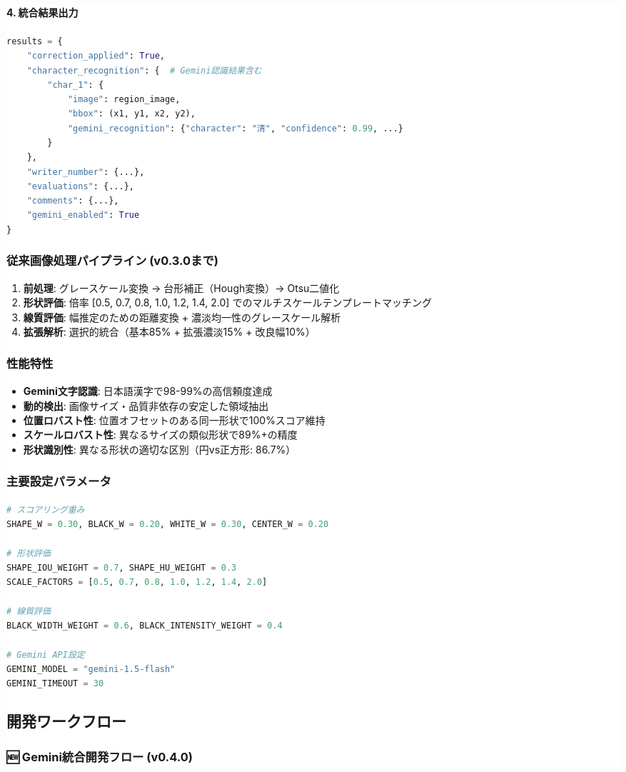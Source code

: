 #### 4. 統合結果出力
```python
results = {
    "correction_applied": True,
    "character_recognition": {  # Gemini認識結果含む
        "char_1": {
            "image": region_image,
            "bbox": (x1, y1, x2, y2),
            "gemini_recognition": {"character": "清", "confidence": 0.99, ...}
        }
    },
    "writer_number": {...},
    "evaluations": {...},
    "comments": {...},
    "gemini_enabled": True
}
```

### 従来画像処理パイプライン (v0.3.0まで)
1. **前処理**: グレースケール変換 → 台形補正（Hough変換）→ Otsu二値化
2. **形状評価**: 倍率 [0.5, 0.7, 0.8, 1.0, 1.2, 1.4, 2.0] でのマルチスケールテンプレートマッチング
3. **線質評価**: 幅推定のための距離変換 + 濃淡均一性のグレースケール解析
4. **拡張解析**: 選択的統合（基本85% + 拡張濃淡15% + 改良幅10%）

### 性能特性
- **Gemini文字認識**: 日本語漢字で98-99%の高信頼度達成
- **動的検出**: 画像サイズ・品質非依存の安定した領域抽出
- **位置ロバスト性**: 位置オフセットのある同一形状で100%スコア維持
- **スケールロバスト性**: 異なるサイズの類似形状で89%+の精度
- **形状識別性**: 異なる形状の適切な区別（円vs正方形: 86.7%）

### 主要設定パラメータ
```python
# スコアリング重み
SHAPE_W = 0.30, BLACK_W = 0.20, WHITE_W = 0.30, CENTER_W = 0.20

# 形状評価
SHAPE_IOU_WEIGHT = 0.7, SHAPE_HU_WEIGHT = 0.3
SCALE_FACTORS = [0.5, 0.7, 0.8, 1.0, 1.2, 1.4, 2.0]

# 線質評価
BLACK_WIDTH_WEIGHT = 0.6, BLACK_INTENSITY_WEIGHT = 0.4

# Gemini API設定
GEMINI_MODEL = "gemini-1.5-flash"
GEMINI_TIMEOUT = 30
```

## 開発ワークフロー

### 🆕 Gemini統合開発フロー (v0.4.0)
